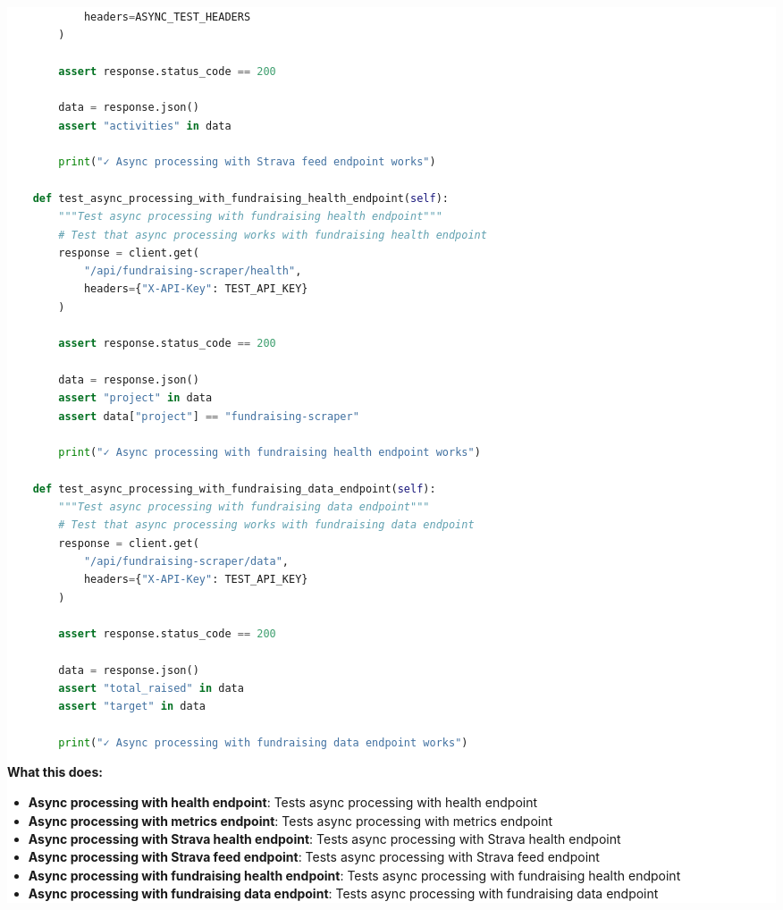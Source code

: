 ```python
            headers=ASYNC_TEST_HEADERS
        )
        
        assert response.status_code == 200
        
        data = response.json()
        assert "activities" in data
        
        print("✓ Async processing with Strava feed endpoint works")
    
    def test_async_processing_with_fundraising_health_endpoint(self):
        """Test async processing with fundraising health endpoint"""
        # Test that async processing works with fundraising health endpoint
        response = client.get(
            "/api/fundraising-scraper/health",
            headers={"X-API-Key": TEST_API_KEY}
        )
        
        assert response.status_code == 200
        
        data = response.json()
        assert "project" in data
        assert data["project"] == "fundraising-scraper"
        
        print("✓ Async processing with fundraising health endpoint works")
    
    def test_async_processing_with_fundraising_data_endpoint(self):
        """Test async processing with fundraising data endpoint"""
        # Test that async processing works with fundraising data endpoint
        response = client.get(
            "/api/fundraising-scraper/data",
            headers={"X-API-Key": TEST_API_KEY}
        )
        
        assert response.status_code == 200
        
        data = response.json()
        assert "total_raised" in data
        assert "target" in data
        
        print("✓ Async processing with fundraising data endpoint works")
```

**What this does:**
- **Async processing with health endpoint**: Tests async processing with health endpoint
- **Async processing with metrics endpoint**: Tests async processing with metrics endpoint
- **Async processing with Strava health endpoint**: Tests async processing with Strava health endpoint
- **Async processing with Strava feed endpoint**: Tests async processing with Strava feed endpoint
- **Async processing with fundraising health endpoint**: Tests async processing with fundraising health endpoint
- **Async processing with fundraising data endpoint**: Tests async processing with fundraising data endpoint
